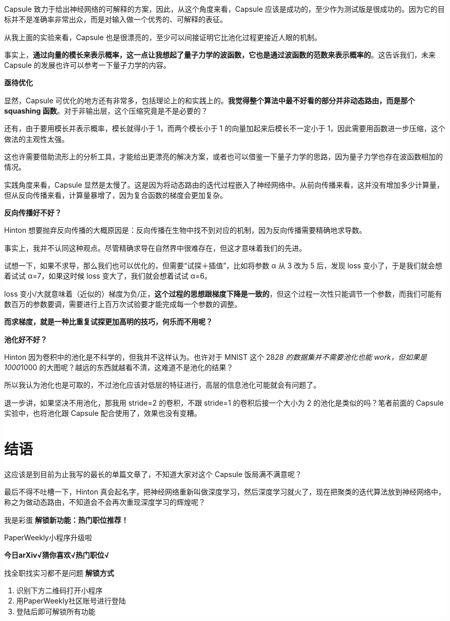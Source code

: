 Capsule 致力于给出神经网络的可解释的方案，因此，从这个角度来看，Capsule 应该是成功的，至少作为测试版是很成功的。因为它的目标并不是准确率非常出众，而是对输入做一个优秀的、可解释的表征。

从我上面的实验来看，Capsule 也是很漂亮的，至少可以间接证明它比池化过程更接近人眼的机制。

事实上，**通过向量的模长来表示概率，这一点让我想起了量子力学的波函数，它也是通过波函数的范数来表示概率的**。这告诉我们，未来 Capsule 的发展也许可以参考一下量子力学的内容。

**亟待优化**

显然，Capsule 可优化的地方还有非常多，包括理论上的和实践上的。**我觉得整个算法中最不好看的部分并非动态路由，而是那个 squashing 函数**。对于非输出层，这个压缩究竟是不是必要的？

还有，由于要用模长并表示概率，模长就得小于 1，而两个模长小于 1 的向量加起来后模长不一定小于 1，因此需要用函数进一步压缩，这个做法的主观性太强。

这也许需要借助流形上的分析工具，才能给出更漂亮的解决方案，或者也可以借鉴一下量子力学的思路，因为量子力学也存在波函数相加的情况。

实践角度来看，Capsule 显然是太慢了。这是因为将动态路由的迭代过程嵌入了神经网络中。从前向传播来看，这并没有增加多少计算量，但从反向传播来看，计算量暴增了，因为复合函数的梯度会更加复杂。

**反向传播好不好？**

Hinton 想要抛弃反向传播的大概原因是：反向传播在生物中找不到对应的机制，因为反向传播需要精确地求导数。

事实上，我并不认同这种观点。尽管精确求导在自然界中很难存在，但这才意味着我们的先进。

试想一下，如果不求导，那么我们也可以优化的，但需要“试探＋插值”，比如将参数 α 从 3 改为 5 后，发现 loss 变小了，于是我们就会想着试试 α=7，如果这时候 loss 变大了，我们就会想着试试 α=6。

loss 变小/大就意味着（近似的）梯度为负/正，**这个过程的思想跟梯度下降是一致的**，但这个过程一次性只能调节一个参数，而我们可能有数百万的参数要调，需要进行上百万次试验要才能完成每一个参数的调整。

**而求梯度，就是一种比重复试探更加高明的技巧，何乐而不用呢？**

**池化好不好？**

Hinton 因为卷积中的池化是不科学的，但我并不这样认为。也许对于 MNIST 这个 28*28 的数据集并不需要池化也能 work，但如果是 1000*1000 的大图呢？越远的东西就越看不清，这难道不是池化的结果？

所以我认为池化也是可取的，不过池化应该对低层的特征进行，高层的信息池化可能就会有问题了。

退一步讲，如果坚决不用池化，那我用 stride=2 的卷积，不跟 stride=1 的卷积后接一个大小为 2 的池化是类似的吗？笔者前面的 Capsule 实验中，也将池化跟 Capsule 配合使用了，效果也没有变糟。

# 结语

这应该是到目前为止我写的最长的单篇文章了，不知道大家对这个 Capsule 饭局满不满意呢？

最后不得不吐槽一下，Hinton 真会起名字，把神经网络重新叫做深度学习，然后深度学习就火了，现在把聚类的迭代算法放到神经网络中，称之为做动态路由，不知道会不会再次重现深度学习的辉煌呢？


我是彩蛋
**解锁新功能：热门职位推荐！**

PaperWeekly小程序升级啦

**今日arXiv√猜你喜欢√****热门职位****√**

找全职找实习都不是问题
**解锁方式**
1. 识别下方二维码打开小程序
2. 用PaperWeekly社区账号进行登陆
3. 登陆后即可解锁所有功能
